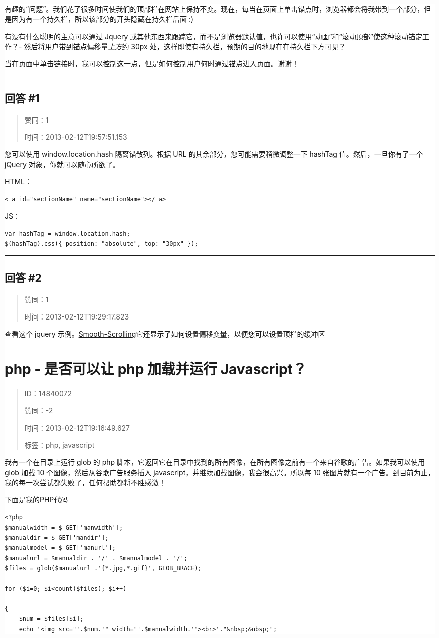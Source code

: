 有趣的“问题”。我们花了很多时间使我们的顶部栏在网站上保持不变。现在，每当在页面上单击锚点时，浏览器都会将我带到一个部分，但是因为有一个持久栏，所以该部分的开头隐藏在持久栏后面 :)

有没有什么聪明的主意可以通过 Jquery 或其他东西来跟踪它，而不是浏览器默认值，也许可以使用“动画”和“滚动顶部”使这种滚动锚定工作？- 然后将用户带到锚点偏移量*上方*约 30px 处，这样即使有持久栏，预期的目的地现在在持久栏下方可见？

当在页面中单击链接时，我可以控制这一点，但是如何控制用户何时通过锚点进入页面。谢谢！

* * *

## 回答 #1

> 赞同：1
> 
> 时间：2013-02-12T19:57:51.153

您可以使用 window.location.hash 隔离锚散列。根据 URL 的其余部分，您可能需要稍微调整一下 hashTag 值。然后，一旦你有了一个 jQuery 对象，你就可以随心所欲了。

HTML：

```
< a id="sectionName" name="sectionName"></ a> 
```

JS：

```
var hashTag = window.location.hash;
$(hashTag).css({ position: "absolute", top: "30px" }); 
```

* * *

## 回答 #2

> 赞同：1
> 
> 时间：2013-02-12T19:29:17.823

查看这个 jquery 示例。[Smooth-Scrolling](http://www.devirtuoso.com/2011/11/smooth-scrolling-in-jquery/)它还显示了如何设置偏移变量，以便您可以设置顶栏的缓冲区

# php - 是否可以让 php 加载并运行 Javascript？

> ID：14840072
> 
> 赞同：-2
> 
> 时间：2013-02-12T19:16:49.627
> 
> 标签：php, javascript

我有一个在目录上运行 glob 的 php 脚本，它返回它在目录中找到的所有图像，在所有图像之前有一个来自谷歌的广告。如果我可以使用 glob 加载 10 个图像，然后从谷歌广告服务插入 javascript，并继续加载图像，我会很高兴。所以每 10 张图片就有一个广告。到目前为止，我的每一次尝试都失败了，任何帮助都将不胜感激！

下面是我的PHP代码

```
<?php
$manualwidth = $_GET['manwidth'];
$manualdir = $_GET['mandir'];
$manualmodel = $_GET['manurl'];
$manualurl = $manualdir . '/' . $manualmodel . '/';
$files = glob($manualurl .'{*.jpg,*.gif}', GLOB_BRACE);

for ($i=0; $i<count($files); $i++)

{
    $num = $files[$i];
    echo '<img src="'.$num.'" width="'.$manualwidth.'"><br>'."&nbsp;&nbsp;";
```